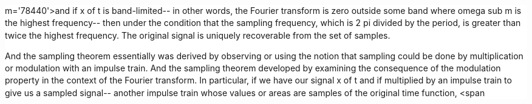   m='78440'>and</span> <span m='79130'>if</span> <span m='79570'>x</span> <span
  m='79870'>of</span> <span m='80010'>t</span> <span m='80500'>is</span> <span
  m='80860'>band-limited--</span> <span m='81240'>in</span> <span
  m='82030'>other</span> <span m='82230'>words,</span> <span
  m='83180'>the</span> <span m='83450'>Fourier</span> <span
  m='83910'>transform</span> <span m='84580'>is</span> <span
  m='84720'>zero</span> <span m='85810'>outside</span> <span
  m='86730'>some</span> <span m='87070'>band</span> <span m='87590'>where</span>
  <span m='87840'>omega</span> <span m='88200'>sub</span> <span
  m='88430'>m</span> <span m='88810'>is</span> <span m='89090'>the</span> <span
  m='89310'>highest</span> <span m='89750'>frequency--</span> <span
  m='90160'>then</span> <span m='92100'>under</span> <span m='92370'>the</span>
  <span m='92500'>condition</span> <span m='93800'>that</span> <span
  m='94360'>the</span> <span m='94870'>sampling</span> <span
  m='95480'>frequency,</span> <span m='96230'>which</span> <span
  m='96480'>is</span> <span m='96630'>2</span> <span m='96800'>pi</span> <span
  m='97080'>divided</span> <span m='97500'>by</span> <span m='97650'>the</span>
  <span m='97770'>period,</span> <span m='98820'>is</span> <span
  m='99010'>greater</span> <span m='99600'>than</span> <span
  m='100210'>twice</span> <span m='100620'>the</span> <span
  m='100700'>highest</span> <span m='101130'>frequency.</span> <span
  m='102770'>The</span> <span m='103360'>original</span> <span
  m='103770'>signal</span> <span m='104510'>is</span> <span
  m='105240'>uniquely</span> <span m='106070'>recoverable</span> <span
  m='107280'>from</span> <span m='107450'>the</span> <span m='107520'>set</span>
  <span m='107790'>of</span> <span m='107860'>samples.</span> </p><p><span
  m='110350'>And</span> <span m='110950'>the</span> <span m='111060'>sampling
  theorem</span> <span m='112140'>essentially</span> <span m='112620'>was</span>
  <span m='112850'>derived</span> <span m='113630'>by</span> <span
  m='114990'>observing</span> <span m='115690'>or</span> <span
  m='115820'>using</span> <span m='116460'>the</span> <span
  m='116570'>notion</span> <span m='117360'>that</span> <span
  m='117820'>sampling</span> <span m='118440'>could</span> <span
  m='118610'>be</span> <span m='118740'>done</span> <span m='119180'>by</span>
  <span m='120100'>multiplication</span> <span m='121110'>or</span> <span
  m='121530'>modulation</span> <span m='122210'>with</span> <span
  m='122370'>an</span> <span m='122430'>impulse</span> <span
  m='122910'>train.</span> <span m='123830'>And</span> <span
  m='124000'>the</span> <span m='124060'>sampling theorem</span> <span
  m='124990'>developed</span> <span m='125650'>by</span> <span
  m='126950'>examining</span> <span m='127790'>the</span> <span
  m='127900'>consequence</span> <span m='128830'>of</span> <span
  m='129320'>the</span> <span m='129600'>modulation</span> <span
  m='130320'>property</span> <span m='131120'>in</span> <span
  m='131230'>the</span> <span m='131310'>context</span> <span
  m='131890'>of</span> <span m='131970'>the</span> <span
  m='132060'>Fourier</span> <span m='132480'>transform.</span> <span
  m='133940'>In</span> <span m='134080'>particular,</span> <span
  m='135270'>if</span> <span m='135760'>we</span> <span m='135950'>have</span>
  <span m='136480'>our</span> <span m='136670'>signal</span> <span
  m='137080'>x</span> <span m='137290'>of</span> <span m='137420'>t</span> <span
  m='138510'>and</span> <span m='139130'>if</span> <span
  m='139370'>multiplied</span> <span m='140030'>by</span> <span
  m='140190'>an</span> <span m='140280'>impulse</span> <span
  m='140740'>train</span> <span m='141780'>to</span> <span
  m='142370'>give</span> <span m='142690'>us</span> <span m='143100'>a</span>
  <span m='144150'>sampled</span> <span m='144790'>signal--</span> <span
  m='145200'>another</span> <span m='145990'>impulse</span> <span
  m='146420'>train</span> <span m='146770'>whose</span> <span
  m='147690'>values</span> <span m='148500'>or</span> <span
  m='148740'>areas</span> <span m='149480'>are</span> <span
  m='149710'>samples</span> <span m='150420'>of</span> <span
  m='150570'>the</span> <span m='150690'>original</span> <span
  m='151130'>time</span> <span m='151420'>function,</span> <span